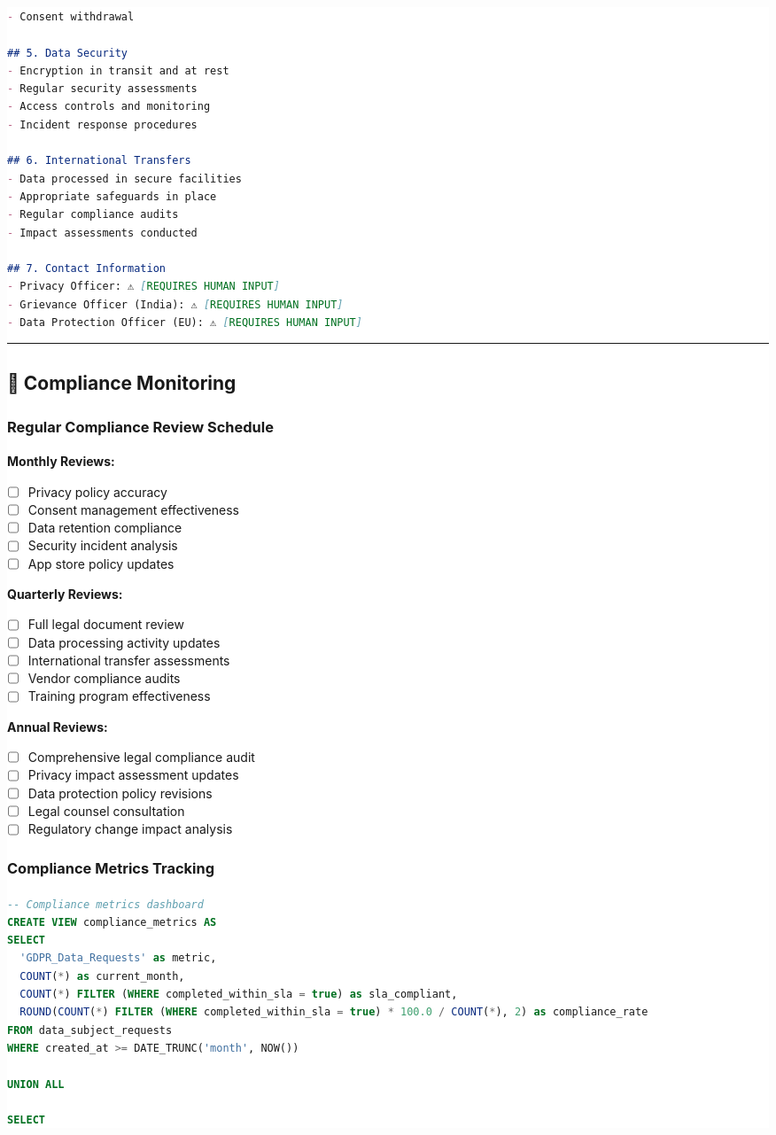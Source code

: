 ```markdown
- Consent withdrawal

## 5. Data Security
- Encryption in transit and at rest
- Regular security assessments
- Access controls and monitoring
- Incident response procedures

## 6. International Transfers
- Data processed in secure facilities
- Appropriate safeguards in place
- Regular compliance audits
- Impact assessments conducted

## 7. Contact Information
- Privacy Officer: ⚠️ [REQUIRES HUMAN INPUT]
- Grievance Officer (India): ⚠️ [REQUIRES HUMAN INPUT]
- Data Protection Officer (EU): ⚠️ [REQUIRES HUMAN INPUT]
```

---

## 🔄 **Compliance Monitoring**

### **Regular Compliance Review Schedule**

**Monthly Reviews:**
- [ ] Privacy policy accuracy
- [ ] Consent management effectiveness
- [ ] Data retention compliance
- [ ] Security incident analysis
- [ ] App store policy updates

**Quarterly Reviews:**
- [ ] Full legal document review
- [ ] Data processing activity updates
- [ ] International transfer assessments
- [ ] Vendor compliance audits
- [ ] Training program effectiveness

**Annual Reviews:**
- [ ] Comprehensive legal compliance audit
- [ ] Privacy impact assessment updates
- [ ] Data protection policy revisions
- [ ] Legal counsel consultation
- [ ] Regulatory change impact analysis

### **Compliance Metrics Tracking**

```sql
-- Compliance metrics dashboard
CREATE VIEW compliance_metrics AS
SELECT 
  'GDPR_Data_Requests' as metric,
  COUNT(*) as current_month,
  COUNT(*) FILTER (WHERE completed_within_sla = true) as sla_compliant,
  ROUND(COUNT(*) FILTER (WHERE completed_within_sla = true) * 100.0 / COUNT(*), 2) as compliance_rate
FROM data_subject_requests 
WHERE created_at >= DATE_TRUNC('month', NOW())

UNION ALL

SELECT 
```